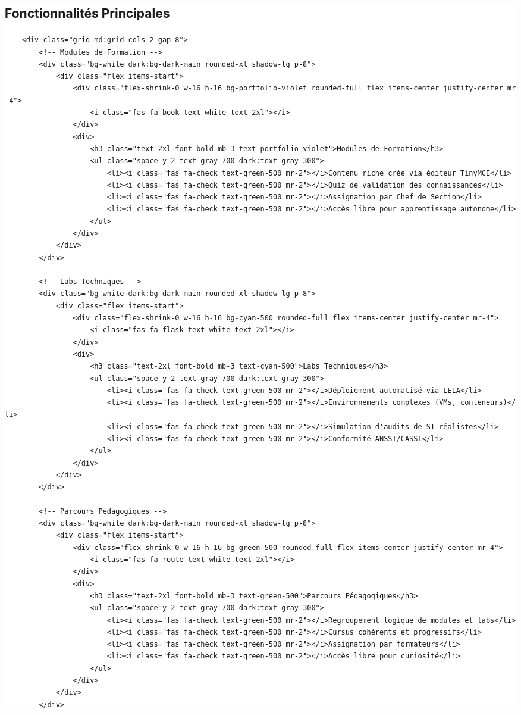</section>


<section class="py-20 bg-gray-100 dark:bg-dark-navbar">
    <div class="max-w-7xl mx-auto px-4">
        <h2 class="text-4xl font-bold text-center mb-16">
            <i class="fas fa-cogs text-portfolio-violet mr-3"></i>Fonctionnalités Principales
        </h2>

        <div class="grid md:grid-cols-2 gap-8">
            <!-- Modules de Formation -->
            <div class="bg-white dark:bg-dark-main rounded-xl shadow-lg p-8">
                <div class="flex items-start">
                    <div class="flex-shrink-0 w-16 h-16 bg-portfolio-violet rounded-full flex items-center justify-center mr-4">
                        <i class="fas fa-book text-white text-2xl"></i>
                    </div>
                    <div>
                        <h3 class="text-2xl font-bold mb-3 text-portfolio-violet">Modules de Formation</h3>
                        <ul class="space-y-2 text-gray-700 dark:text-gray-300">
                            <li><i class="fas fa-check text-green-500 mr-2"></i>Contenu riche créé via éditeur TinyMCE</li>
                            <li><i class="fas fa-check text-green-500 mr-2"></i>Quiz de validation des connaissances</li>
                            <li><i class="fas fa-check text-green-500 mr-2"></i>Assignation par Chef de Section</li>
                            <li><i class="fas fa-check text-green-500 mr-2"></i>Accès libre pour apprentissage autonome</li>
                        </ul>
                    </div>
                </div>
            </div>

            <!-- Labs Techniques -->
            <div class="bg-white dark:bg-dark-main rounded-xl shadow-lg p-8">
                <div class="flex items-start">
                    <div class="flex-shrink-0 w-16 h-16 bg-cyan-500 rounded-full flex items-center justify-center mr-4">
                        <i class="fas fa-flask text-white text-2xl"></i>
                    </div>
                    <div>
                        <h3 class="text-2xl font-bold mb-3 text-cyan-500">Labs Techniques</h3>
                        <ul class="space-y-2 text-gray-700 dark:text-gray-300">
                            <li><i class="fas fa-check text-green-500 mr-2"></i>Déploiement automatisé via LEIA</li>
                            <li><i class="fas fa-check text-green-500 mr-2"></i>Environnements complexes (VMs, conteneurs)</li>
                            <li><i class="fas fa-check text-green-500 mr-2"></i>Simulation d'audits de SI réalistes</li>
                            <li><i class="fas fa-check text-green-500 mr-2"></i>Conformité ANSSI/CASSI</li>
                        </ul>
                    </div>
                </div>
            </div>

            <!-- Parcours Pédagogiques -->
            <div class="bg-white dark:bg-dark-main rounded-xl shadow-lg p-8">
                <div class="flex items-start">
                    <div class="flex-shrink-0 w-16 h-16 bg-green-500 rounded-full flex items-center justify-center mr-4">
                        <i class="fas fa-route text-white text-2xl"></i>
                    </div>
                    <div>
                        <h3 class="text-2xl font-bold mb-3 text-green-500">Parcours Pédagogiques</h3>
                        <ul class="space-y-2 text-gray-700 dark:text-gray-300">
                            <li><i class="fas fa-check text-green-500 mr-2"></i>Regroupement logique de modules et labs</li>
                            <li><i class="fas fa-check text-green-500 mr-2"></i>Cursus cohérents et progressifs</li>
                            <li><i class="fas fa-check text-green-500 mr-2"></i>Assignation par formateurs</li>
                            <li><i class="fas fa-check text-green-500 mr-2"></i>Accès libre pour curiosité</li>
                        </ul>
                    </div>
                </div>
            </div>